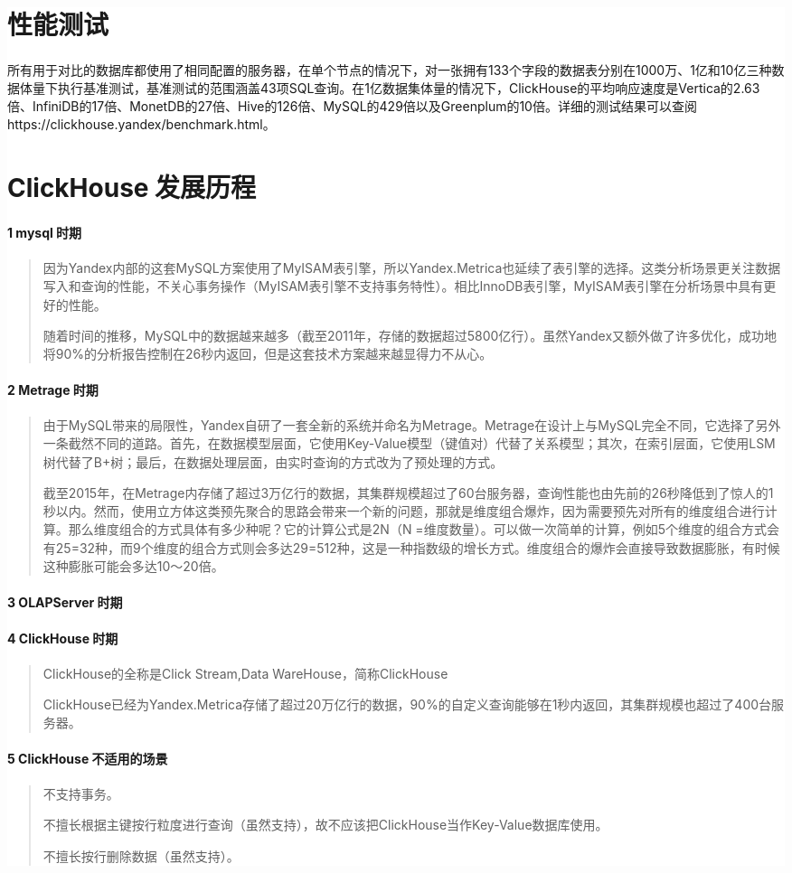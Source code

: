 # 性能测试

​    所有用于对比的数据库都使用了相同配置的服务器，在单个节点的情况下，对一张拥有133个字段的数据表分别在1000万、1亿和10亿三种数据体量下执行基准测试，基准测试的范围涵盖43项SQL查询。在1亿数据集体量的情况下，ClickHouse的平均响应速度是Vertica的2.63倍、InfiniDB的17倍、MonetDB的27倍、Hive的126倍、MySQL的429倍以及Greenplum的10倍。详细的测试结果可以查阅https://clickhouse.yandex/benchmark.html。



# ClickHouse 发展历程

#### 1 mysql 时期

> 因为Yandex内部的这套MySQL方案使用了MyISAM表引擎，所以Yandex.Metrica也延续了表引擎的选择。这类分析场景更关注数据写入和查询的性能，不关心事务操作（MyISAM表引擎不支持事务特性）。相比InnoDB表引擎，MyISAM表引擎在分析场景中具有更好的性能。
>
> 
>
> 随着时间的推移，MySQL中的数据越来越多（截至2011年，存储的数据超过5800亿行）。虽然Yandex又额外做了许多优化，成功地将90%的分析报告控制在26秒内返回，但是这套技术方案越来越显得力不从心。



#### 2 Metrage 时期

> 由于MySQL带来的局限性，Yandex自研了一套全新的系统并命名为Metrage。Metrage在设计上与MySQL完全不同，它选择了另外一条截然不同的道路。首先，在数据模型层面，它使用Key-Value模型（键值对）代替了关系模型；其次，在索引层面，它使用LSM树代替了B+树；最后，在数据处理层面，由实时查询的方式改为了预处理的方式。
>
> 
>
> 截至2015年，在Metrage内存储了超过3万亿行的数据，其集群规模超过了60台服务器，查询性能也由先前的26秒降低到了惊人的1秒以内。然而，使用立方体这类预先聚合的思路会带来一个新的问题，那就是维度组合爆炸，因为需要预先对所有的维度组合进行计算。那么维度组合的方式具体有多少种呢？它的计算公式是2N（N =维度数量）。可以做一次简单的计算，例如5个维度的组合方式会有25=32种，而9个维度的组合方式则会多达29=512种，这是一种指数级的增长方式。维度组合的爆炸会直接导致数据膨胀，有时候这种膨胀可能会多达10～20倍。



#### 3 OLAPServer 时期

#### 4 ClickHouse 时期

> ClickHouse的全称是Click Stream,Data WareHouse，简称ClickHouse
>
> 
>
> ClickHouse已经为Yandex.Metrica存储了超过20万亿行的数据，90%的自定义查询能够在1秒内返回，其集群规模也超过了400台服务器。



#### 5 ClickHouse 不适用的场景

> 不支持事务。
>
> 不擅长根据主键按行粒度进行查询（虽然支持），故不应该把ClickHouse当作Key-Value数据库使用。
>
> 不擅长按行删除数据（虽然支持）。
